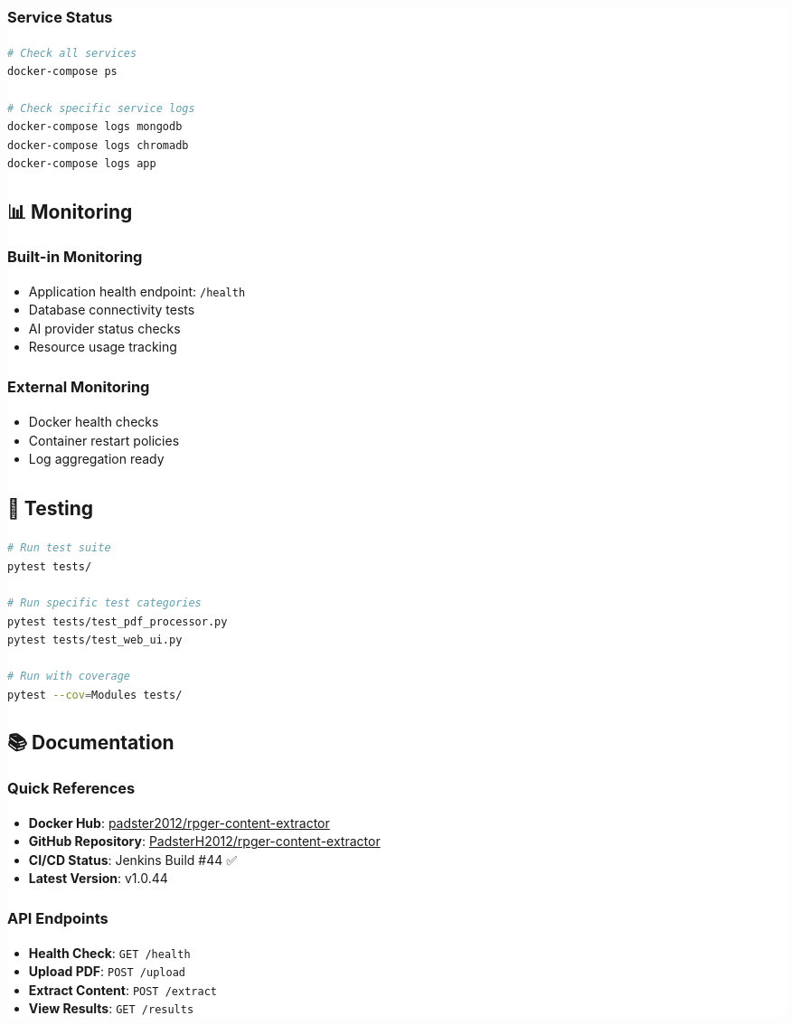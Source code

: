 ### Service Status
```bash
# Check all services
docker-compose ps

# Check specific service logs
docker-compose logs mongodb
docker-compose logs chromadb
docker-compose logs app
```

## 📊 Monitoring

### Built-in Monitoring
- Application health endpoint: `/health`
- Database connectivity tests
- AI provider status checks
- Resource usage tracking

### External Monitoring
- Docker health checks
- Container restart policies
- Log aggregation ready

## 🧪 Testing

```bash
# Run test suite
pytest tests/

# Run specific test categories
pytest tests/test_pdf_processor.py
pytest tests/test_web_ui.py

# Run with coverage
pytest --cov=Modules tests/
```

## 📚 Documentation

### Quick References
- **Docker Hub**: [padster2012/rpger-content-extractor](https://hub.docker.com/r/padster2012/rpger-content-extractor)
- **GitHub Repository**: [PadsterH2012/rpger-content-extractor](https://github.com/PadsterH2012/rpger-content-extractor)
- **CI/CD Status**: Jenkins Build #44 ✅
- **Latest Version**: v1.0.44

### API Endpoints
- **Health Check**: `GET /health`
- **Upload PDF**: `POST /upload`
- **Extract Content**: `POST /extract`
- **View Results**: `GET /results`
